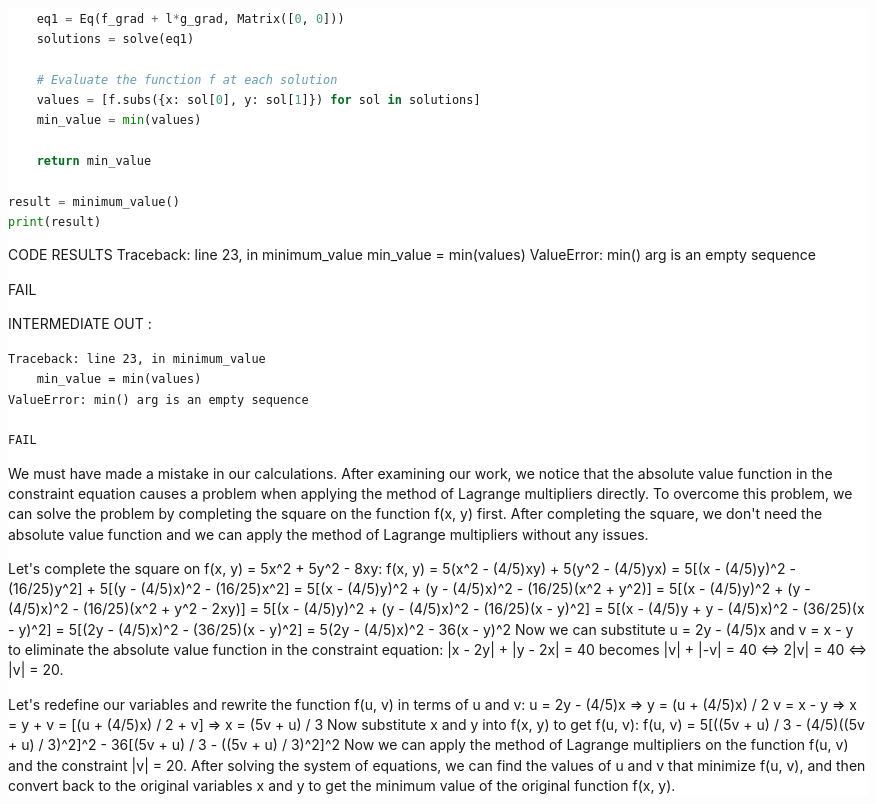 ```python
    eq1 = Eq(f_grad + l*g_grad, Matrix([0, 0]))
    solutions = solve(eq1)

    # Evaluate the function f at each solution
    values = [f.subs({x: sol[0], y: sol[1]}) for sol in solutions]
    min_value = min(values)

    return min_value

result = minimum_value()
print(result)
```

CODE RESULTS Traceback: line 23, in minimum_value
    min_value = min(values)
ValueError: min() arg is an empty sequence

FAIL


INTERMEDIATE OUT :
```output
Traceback: line 23, in minimum_value
    min_value = min(values)
ValueError: min() arg is an empty sequence

FAIL

```
We must have made a mistake in our calculations. After examining our work, we notice that the absolute value function in the constraint equation causes a problem when applying the method of Lagrange multipliers directly. To overcome this problem, we can solve the problem by completing the square on the function f(x, y) first. After completing the square, we don't need the absolute value function and we can apply the method of Lagrange multipliers without any issues.

Let's complete the square on f(x, y) = 5x^2 + 5y^2 - 8xy:
f(x, y) = 5(x^2 - (4/5)xy) + 5(y^2 - (4/5)yx)
= 5[(x - (4/5)y)^2 - (16/25)y^2] + 5[(y - (4/5)x)^2 - (16/25)x^2]
= 5[(x - (4/5)y)^2 + (y - (4/5)x)^2 - (16/25)(x^2 + y^2)]
= 5[(x - (4/5)y)^2 + (y - (4/5)x)^2 - (16/25)(x^2 + y^2 - 2xy)]
= 5[(x - (4/5)y)^2 + (y - (4/5)x)^2 - (16/25)(x - y)^2]
= 5[(x - (4/5)y + y - (4/5)x)^2 - (36/25)(x - y)^2]
= 5[(2y - (4/5)x)^2 - (36/25)(x - y)^2]
= 5(2y - (4/5)x)^2 - 36(x - y)^2
Now we can substitute u = 2y - (4/5)x and v = x - y to eliminate the absolute value function in the constraint equation:
|x - 2y| + |y - 2x| = 40 becomes |v| + |-v| = 40 <=> 2|v| = 40 <=> |v| = 20.

Let's redefine our variables and rewrite the function f(u, v) in terms of u and v:
u = 2y - (4/5)x => y = (u + (4/5)x) / 2
v = x - y => x = y + v = [(u + (4/5)x) / 2 + v]
=> x = (5v + u) / 3
Now substitute x and y into f(x, y) to get f(u, v):
f(u, v) = 5[((5v + u) / 3 - (4/5)((5v + u) / 3)^2]^2 - 36[(5v + u) / 3 - ((5v + u) / 3)^2]^2
Now we can apply the method of Lagrange multipliers on the function f(u, v) and the constraint |v| = 20.
After solving the system of equations, we can find the values of u and v that minimize f(u, v), and then convert back to the original variables x and y to get the minimum value of the original function f(x, y).
